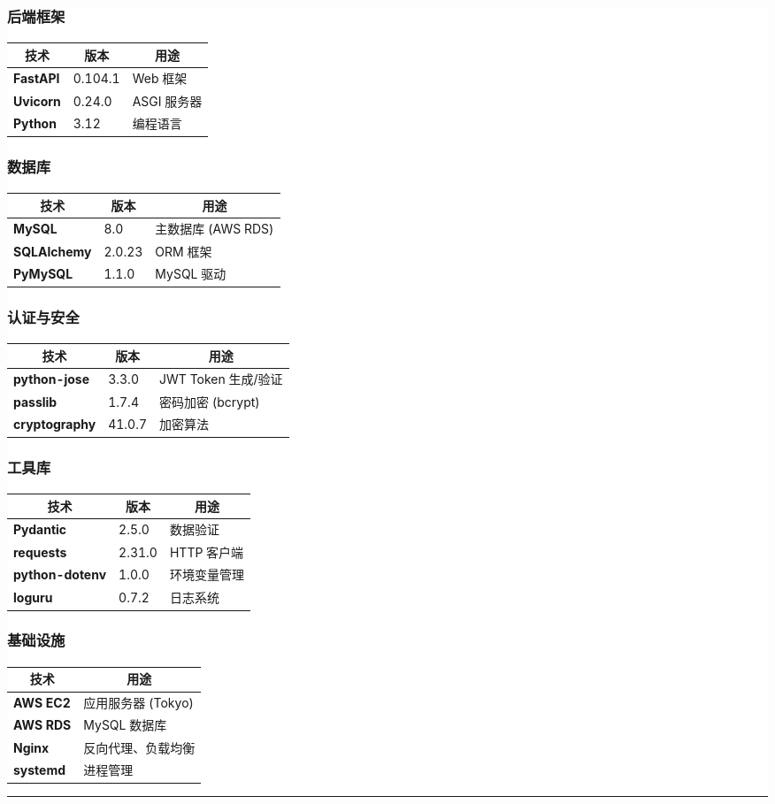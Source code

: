 ### 后端框架

| 技术 | 版本 | 用途 |
|------|------|------|
| **FastAPI** | 0.104.1 | Web 框架 |
| **Uvicorn** | 0.24.0 | ASGI 服务器 |
| **Python** | 3.12 | 编程语言 |

### 数据库

| 技术 | 版本 | 用途 |
|------|------|------|
| **MySQL** | 8.0 | 主数据库 (AWS RDS) |
| **SQLAlchemy** | 2.0.23 | ORM 框架 |
| **PyMySQL** | 1.1.0 | MySQL 驱动 |

### 认证与安全

| 技术 | 版本 | 用途 |
|------|------|------|
| **python-jose** | 3.3.0 | JWT Token 生成/验证 |
| **passlib** | 1.7.4 | 密码加密 (bcrypt) |
| **cryptography** | 41.0.7 | 加密算法 |

### 工具库

| 技术 | 版本 | 用途 |
|------|------|------|
| **Pydantic** | 2.5.0 | 数据验证 |
| **requests** | 2.31.0 | HTTP 客户端 |
| **python-dotenv** | 1.0.0 | 环境变量管理 |
| **loguru** | 0.7.2 | 日志系统 |

### 基础设施

| 技术 | 用途 |
|------|------|
| **AWS EC2** | 应用服务器 (Tokyo) |
| **AWS RDS** | MySQL 数据库 |
| **Nginx** | 反向代理、负载均衡 |
| **systemd** | 进程管理 |

---